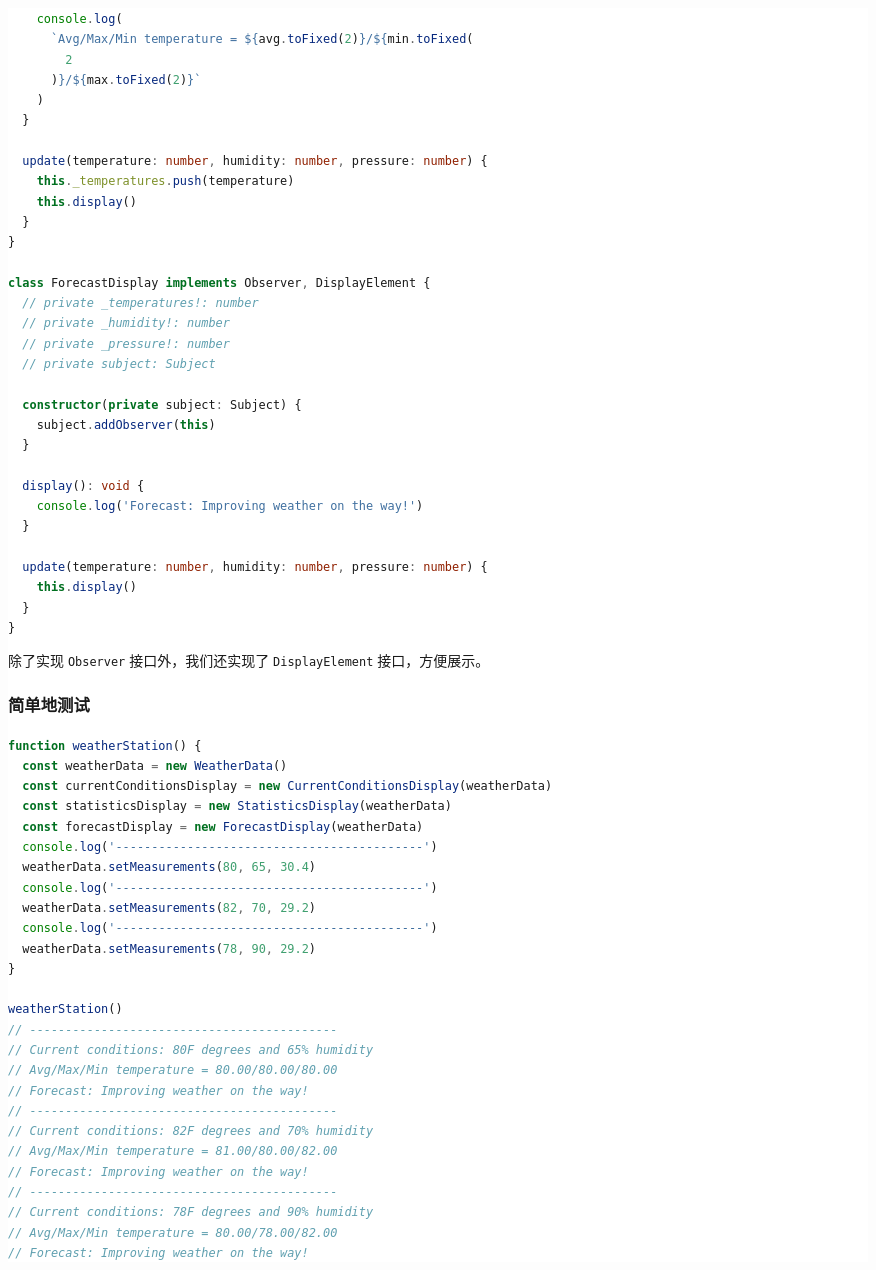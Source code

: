 ```typescript
    console.log(
      `Avg/Max/Min temperature = ${avg.toFixed(2)}/${min.toFixed(
        2
      )}/${max.toFixed(2)}`
    )
  }

  update(temperature: number, humidity: number, pressure: number) {
    this._temperatures.push(temperature)
    this.display()
  }
}

class ForecastDisplay implements Observer, DisplayElement {
  // private _temperatures!: number
  // private _humidity!: number
  // private _pressure!: number
  // private subject: Subject

  constructor(private subject: Subject) {
    subject.addObserver(this)
  }

  display(): void {
    console.log('Forecast: Improving weather on the way!')
  }

  update(temperature: number, humidity: number, pressure: number) {
    this.display()
  }
}
```

除了实现 `Observer` 接口外，我们还实现了 `DisplayElement` 接口，方便展示。

### 简单地测试

```typescript
function weatherStation() {
  const weatherData = new WeatherData()
  const currentConditionsDisplay = new CurrentConditionsDisplay(weatherData)
  const statisticsDisplay = new StatisticsDisplay(weatherData)
  const forecastDisplay = new ForecastDisplay(weatherData)
  console.log('-------------------------------------------')
  weatherData.setMeasurements(80, 65, 30.4)
  console.log('-------------------------------------------')
  weatherData.setMeasurements(82, 70, 29.2)
  console.log('-------------------------------------------')
  weatherData.setMeasurements(78, 90, 29.2)
}

weatherStation()
// -------------------------------------------
// Current conditions: 80F degrees and 65% humidity
// Avg/Max/Min temperature = 80.00/80.00/80.00
// Forecast: Improving weather on the way!
// -------------------------------------------
// Current conditions: 82F degrees and 70% humidity
// Avg/Max/Min temperature = 81.00/80.00/82.00
// Forecast: Improving weather on the way!
// -------------------------------------------
// Current conditions: 78F degrees and 90% humidity
// Avg/Max/Min temperature = 80.00/78.00/82.00
// Forecast: Improving weather on the way!
```